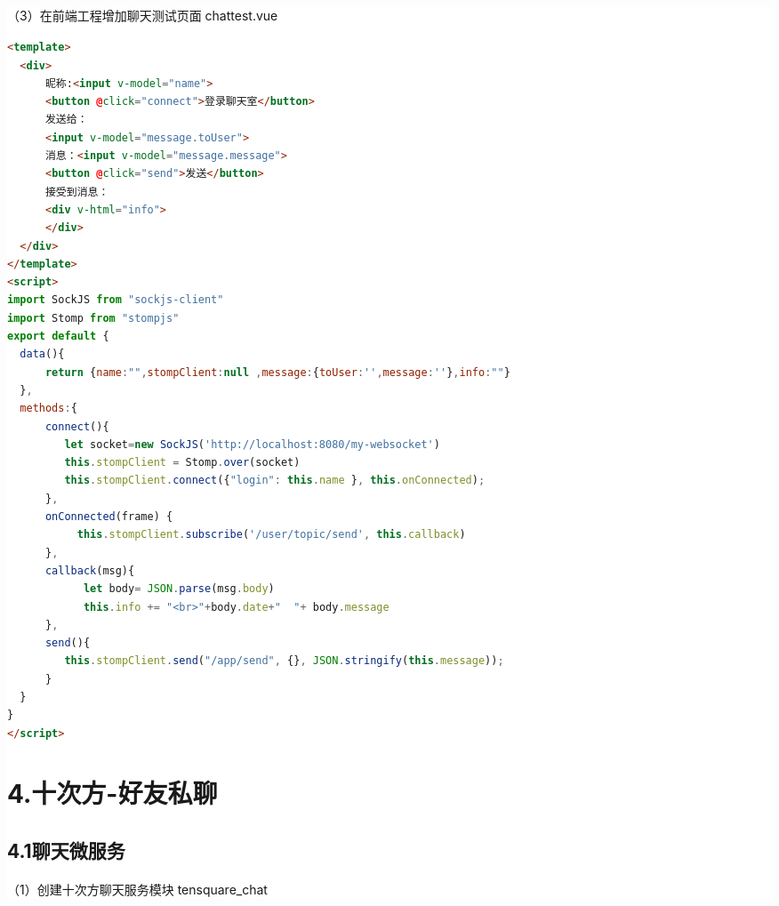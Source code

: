 （3）在前端工程增加聊天测试页面  chattest.vue

```html
<template>
  <div>
      昵称:<input v-model="name">
      <button @click="connect">登录聊天室</button>
      发送给：
      <input v-model="message.toUser">
      消息：<input v-model="message.message">
      <button @click="send">发送</button>
      接受到消息：
      <div v-html="info">       
      </div>
  </div>
</template>
<script>
import SockJS from "sockjs-client"
import Stomp from "stompjs"
export default {  
  data(){
      return {name:"",stompClient:null ,message:{toUser:'',message:''},info:""}
  },
  methods:{
      connect(){         
         let socket=new SockJS('http://localhost:8080/my-websocket')
         this.stompClient = Stomp.over(socket)
         this.stompClient.connect({"login": this.name }, this.onConnected);        
      },
      onConnected(frame) {
           this.stompClient.subscribe('/user/topic/send', this.callback)
      },
      callback(msg){
            let body= JSON.parse(msg.body) 
            this.info += "<br>"+body.date+"  "+ body.message         
      },
      send(){
         this.stompClient.send("/app/send", {}, JSON.stringify(this.message));
      }
  }
}
</script>
```



# 4.十次方-好友私聊

## 4.1聊天微服务

（1）创建十次方聊天服务模块   tensquare_chat
